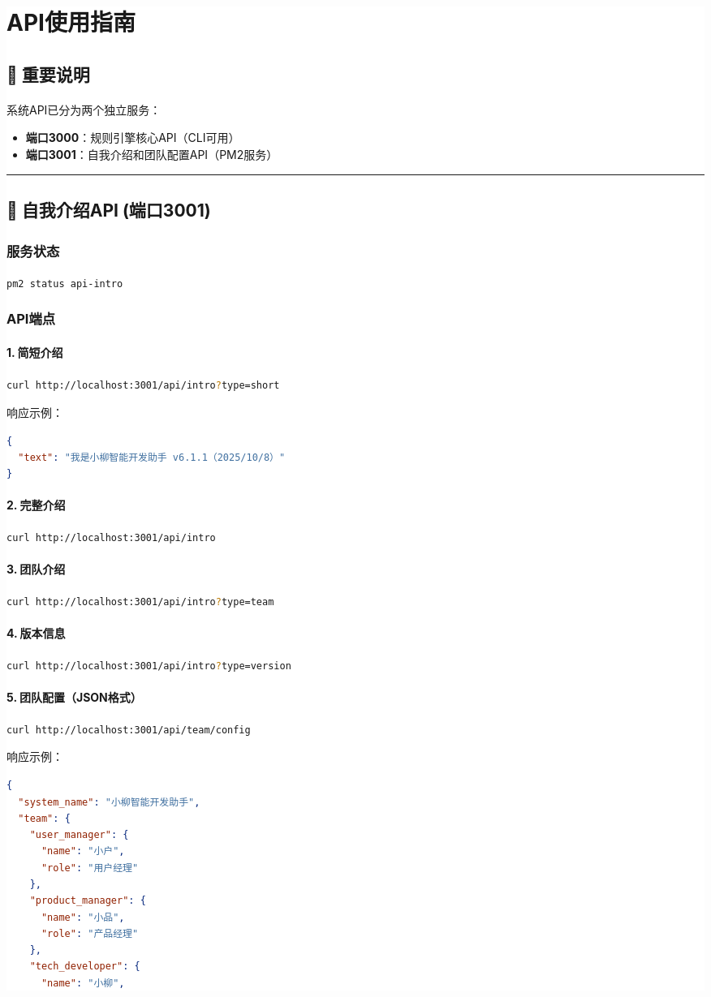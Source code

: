 # API使用指南

## 📌 重要说明

系统API已分为两个独立服务：

- **端口3000**：规则引擎核心API（CLI可用）
- **端口3001**：自我介绍和团队配置API（PM2服务）

---

## 🚀 自我介绍API (端口3001)

### 服务状态
```bash
pm2 status api-intro
```

### API端点

#### 1. 简短介绍
```bash
curl http://localhost:3001/api/intro?type=short
```
响应示例：
```json
{
  "text": "我是小柳智能开发助手 v6.1.1（2025/10/8）"
}
```

#### 2. 完整介绍
```bash
curl http://localhost:3001/api/intro
```

#### 3. 团队介绍
```bash
curl http://localhost:3001/api/intro?type=team
```

#### 4. 版本信息
```bash
curl http://localhost:3001/api/intro?type=version
```

#### 5. 团队配置（JSON格式）
```bash
curl http://localhost:3001/api/team/config
```
响应示例：
```json
{
  "system_name": "小柳智能开发助手",
  "team": {
    "user_manager": {
      "name": "小户",
      "role": "用户经理"
    },
    "product_manager": {
      "name": "小品",
      "role": "产品经理"
    },
    "tech_developer": {
      "name": "小柳",
```